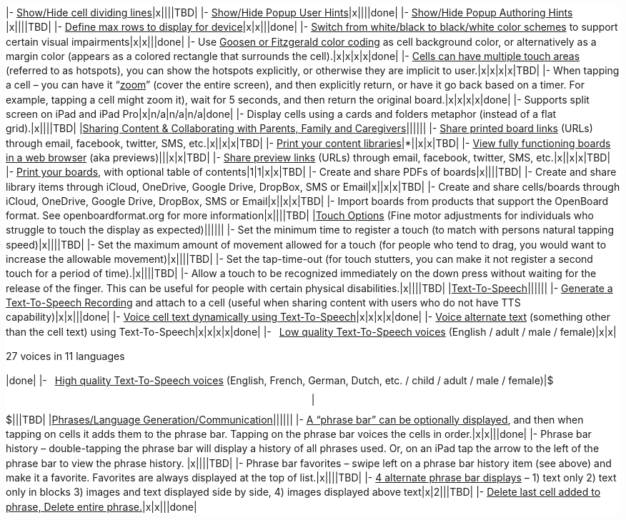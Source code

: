 |- [Show/Hide cell dividing lines](#_show/hide_cell_dividing)|x||||TBD|
|- <a name="ole_link1"></a><a name="ole_link2"></a>[Show/Hide Popup User Hints](#_show/hide_popup_user)|x||||done|
|- <a name="ole_link5"></a><a name="ole_link6"></a>[Show/Hide Popup Authoring Hints](#_show/hide_popup_author) |x||||TBD|
|- <a name="ole_link9"></a><a name="ole_link10"></a>[Define max rows to display for device](#_define_max_rows)|x|x|||done|
|- [Switch from white/black to black/white color schemes](#_switch_from_white/black) to support certain visual impairments|x|x|||done|
|- Use [Goosen or Fitzgerald color coding](#_goosen_or_fitzgerald) as cell background color, or alternatively as a margin color (appears as a colored rectangle that surrounds the cell).|x|x|x|x|done|
|- [Cells can have multiple touch areas](#_hotspots) (referred to as hotspots), you can show the hotspots explicitly, or otherwise they are implicit to user.|x|x|x|x|TBD|
|- When tapping a cell – you can have it “[zoom](#_zoom)” (cover the entire screen), and then explicitly return, or have it go back based on a timer. For example, tapping a cell might zoom it), wait for 5 seconds, and then return the original board.|x|x|x|x|done|
|- Supports split screen on iPad and iPad Pro|x|n/a|n/a|n/a|done|
|- Display cells using a cards and folders metaphor (instead of a flat grid).|x||||TBD|
|[Sharing Content & Collaborating with Parents, Family and Caregivers](#_sharing_content_&)||||||
|- [Share printed board links](#_share_printed_board) (URLs) through email, facebook, twitter, SMS, etc.|x||x|x|TBD|
|- [Print your content libraries](#_print_content_libraries)|\*||x|x|TBD|
|- [View fully functioning boards in a web browser](#_preview_boards_from) (aka previews)|||x|x|TBD|
|- [Share preview links](#_share_preview_links) (URLs) through email, facebook, twitter, SMS, etc.|x||x|x|TBD|
|- [Print your boards](#_print_your_boards), with optional table of contents|1|1|x|x|TBD|
|- Create and share PDFs of boards|x||||TBD|
|- Create and share library items through iCloud, OneDrive, Google Drive, DropBox, SMS or Email|x||x|x|TBD|
|- Create and share cells/boards through iCloud, OneDrive, Google Drive, DropBox, SMS or Email|x||x|x|TBD|
|- Import boards from products that support the OpenBoard format. See openboardformat.org for more information|x||||TBD|
|[Touch Options](#_touch_options) (Fine motor adjustments for individuals who struggle to touch the display as expected)||||||
|- Set the minimum time to register a touch (to match with persons natural tapping speed)|x||||TBD|
|- Set the maximum amount of movement allowed for a touch (for people who tend to drag, you would want to increase the allowable movement)|x||||TBD|
|- Set the tap-time-out (for touch stutters, you can make it not register a second touch for a period of time).|x||||TBD|
|- Allow a touch to be recognized immediately on the down press without waiting for the release of the finger. This can be useful for people with certain physical disabilities.|x||||TBD|
|[Text-To-Speech](#_text-to-speech)||||||
|- [Generate a Text-To-Speech Recording](#_generate_a_text-to-speech) and attach to a cell (useful when sharing content with users who do not have TTS capability)|x|x|||done|
|- [Voice cell text dynamically using Text-To-Speech](#_voice_cell_text)|x|x|x|x|done|
|- [Voice alternate text](#_voice_alternate_text) (something other than the cell text) using Text-To-Speech|x|x|x|x|done|
|- ` `[Low quality Text-To-Speech voices](#_low_quality_text-to-speech) (English / adult / male / female)|x|x|<p>27 voices in 11 languages</p><p></p>|done|
|- ` `[High quality Text-To-Speech voices](#_high_quality_text-to-speech) (English, French, German, Dutch, etc. / child / adult / male / female)|$$$|$$$|||TBD|
|[Phrases/Language Generation/Communication](#_phrases/language_generation/communication)||||||
|- [A “phrase bar” can be optionally displayed](#_display_phrase_bar), and then when tapping on cells it adds them to the phrase bar. Tapping on the phrase bar voices the cells in order.|x|x|||done|
|- Phrase bar history – double-tapping the phrase bar will display a history of all phrases used. Or, on an iPad tap the arrow to the left of the phrase bar to view the phrase history. |x||||TBD|
|- Phrase bar favorites – swipe left on a phrase bar history item (see above) and make it a favorite. Favorites are always displayed at the top of list.|x||||TBD|
|- [4 alternate phrase bar displays](#_display_phrase_bar_1) – 1) text only 2) text only in blocks 3) images and text displayed side by side, 4) images displayed above text|x|2|||TBD|
|- [Delete last cell added to phrase, Delete entire phrase.](#_delete_phrase_bar)|x|x|||done|